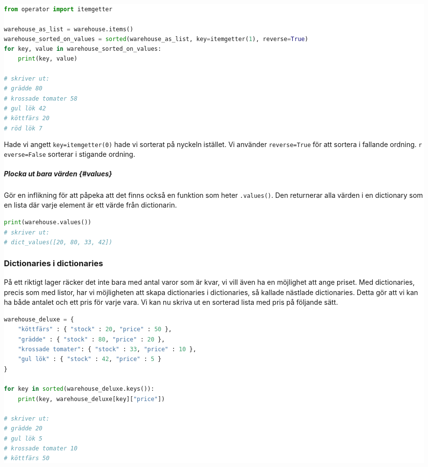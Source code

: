 ```python
from operator import itemgetter

warehouse_as_list = warehouse.items()
warehouse_sorted_on_values = sorted(warehouse_as_list, key=itemgetter(1), reverse=True)
for key, value in warehouse_sorted_on_values:
    print(key, value)

# skriver ut:
# grädde 80
# krossade tomater 58
# gul lök 42
# köttfärs 20
# röd lök 7
```

Hade vi angett `key=itemgetter(0)` hade vi sorterat på nyckeln istället. Vi använder `reverse=True` för att sortera i fallande ordning. `reverse=False` sorterar i stigande ordning.


##### Plocka ut bara värden {#values}

Gör en inflikning för att påpeka att det finns också en funktion som heter `.values()`. Den returnerar alla värden i en dictionary som en lista där varje element är ett värde från dictionarin.

```python
print(warehouse.values())
# skriver ut:
# dict_values([20, 80, 33, 42])
```



### Dictionaries i dictionaries

På ett riktigt lager räcker det inte bara med antal varor som är kvar, vi vill även ha en möjlighet att ange priset. Med dictionaries, precis som med listor, har vi möjligheten att skapa dictionaries i dictionaries, så kallade nästlade dictionaries. Detta gör att vi kan ha både antalet och ett pris för varje vara. Vi kan nu skriva ut en sorterad lista med pris på följande sätt.

```python
warehouse_deluxe = {
    "köttfärs" : { "stock" : 20, "price" : 50 },
    "grädde" : { "stock" : 80, "price" : 20 },
    "krossade tomater": { "stock" : 33, "price" : 10 },
    "gul lök" : { "stock" : 42, "price" : 5 }
}

for key in sorted(warehouse_deluxe.keys()):
    print(key, warehouse_deluxe[key]["price"])

# skriver ut:
# grädde 20
# gul lök 5
# krossade tomater 10
# köttfärs 50
```
